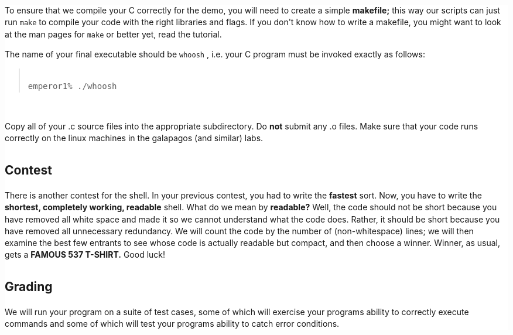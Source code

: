 
<p>To ensure that we compile your C correctly for the demo, you will
need to create a simple <b>makefile;</b> this way our scripts can just
run <code>make</code> to compile your code with the right libraries and
flags. If you don't know how to write a makefile, you might want to
look at the man pages for <code>make</code> or better yet, read the tutorial.</p> 

<p>
The name of your final executable should be <code>whoosh</code> , i.e. your
C program must be invoked exactly as follows:</p> 

<pre><blockquote>
emperor1% ./whoosh
</blockquote> </pre> 

<p>Copy all of your .c source files into the appropriate subdirectory. Do <b>
not</b> submit any .o files. Make sure that your code runs correctly on the
linux machines in the galapagos (and similar) labs.</p> 

<h2>Contest</h2> 

<p>There is another contest for the shell. In your previous contest, you had
to write the <b>fastest</b> sort. Now, you have to write the <b>shortest,
completely working, readable</b> shell. What do we mean by <b>readable?</b> Well,
the code should not be short because you have removed all white space and made
it so we cannot understand what the code does. Rather, it should be short
because you have removed all unnecessary redundancy. We will count the code by
the number of (non-whitespace) lines; we will then examine the best few
entrants to see whose code is actually readable but compact, and then choose a
winner. Winner, as usual, gets a <b>FAMOUS 537 T-SHIRT.</b> Good luck!</p> 


<h2>Grading</h2> 

<p>We will run your program on a suite of test cases, some of which will
exercise your programs ability to correctly execute commands and some of which
will test your programs ability to catch error conditions.</p> 


</p> </p> </td> </tr> </table> </center> 









